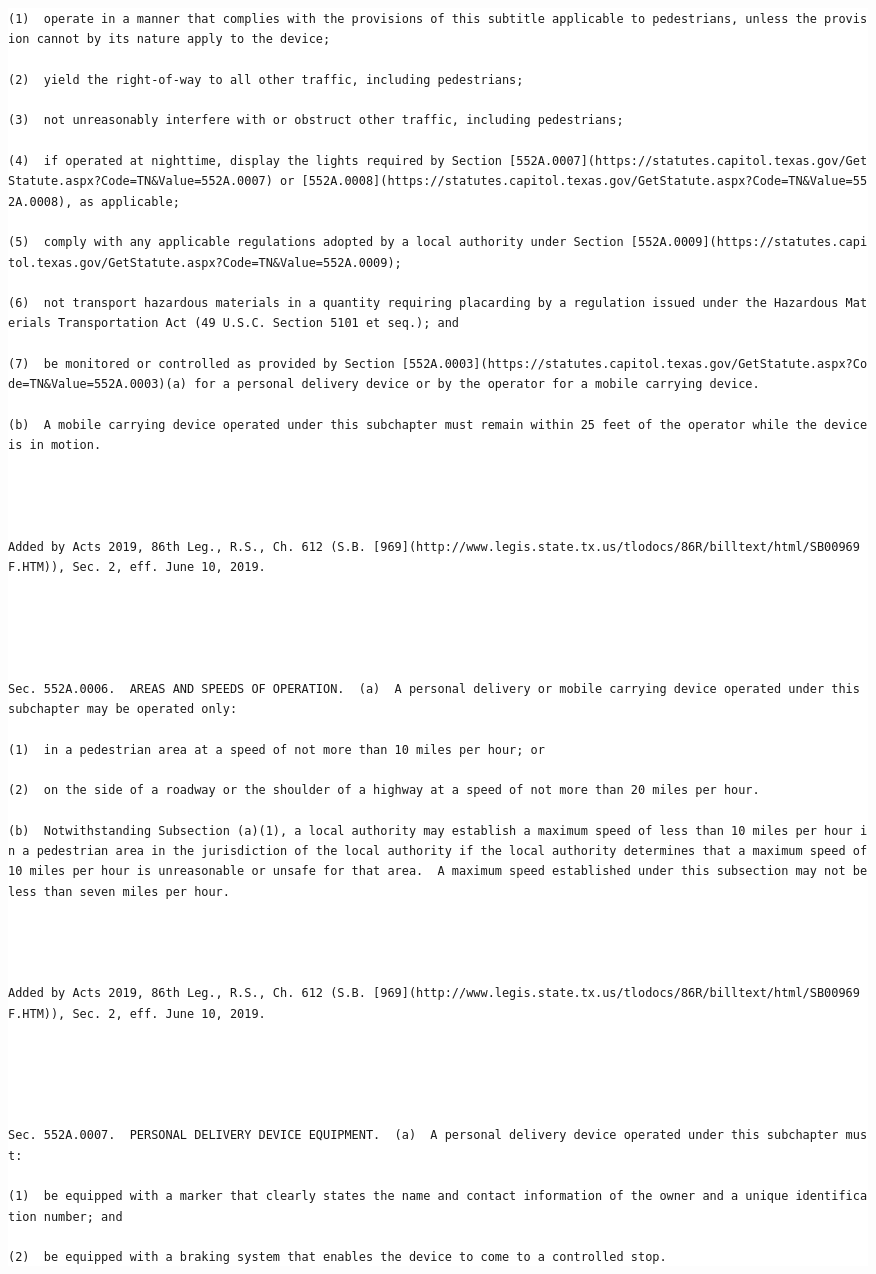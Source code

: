     (1)  operate in a manner that complies with the provisions of this subtitle applicable to pedestrians, unless the provision cannot by its nature apply to the device;
    
    (2)  yield the right-of-way to all other traffic, including pedestrians;
    
    (3)  not unreasonably interfere with or obstruct other traffic, including pedestrians;
    
    (4)  if operated at nighttime, display the lights required by Section [552A.0007](https://statutes.capitol.texas.gov/GetStatute.aspx?Code=TN&Value=552A.0007) or [552A.0008](https://statutes.capitol.texas.gov/GetStatute.aspx?Code=TN&Value=552A.0008), as applicable;
    
    (5)  comply with any applicable regulations adopted by a local authority under Section [552A.0009](https://statutes.capitol.texas.gov/GetStatute.aspx?Code=TN&Value=552A.0009);
    
    (6)  not transport hazardous materials in a quantity requiring placarding by a regulation issued under the Hazardous Materials Transportation Act (49 U.S.C. Section 5101 et seq.); and
    
    (7)  be monitored or controlled as provided by Section [552A.0003](https://statutes.capitol.texas.gov/GetStatute.aspx?Code=TN&Value=552A.0003)(a) for a personal delivery device or by the operator for a mobile carrying device.
    
    (b)  A mobile carrying device operated under this subchapter must remain within 25 feet of the operator while the device is in motion.
    
    
    
    
    Added by Acts 2019, 86th Leg., R.S., Ch. 612 (S.B. [969](http://www.legis.state.tx.us/tlodocs/86R/billtext/html/SB00969F.HTM)), Sec. 2, eff. June 10, 2019.
    
    
    
    
    
    Sec. 552A.0006.  AREAS AND SPEEDS OF OPERATION.  (a)  A personal delivery or mobile carrying device operated under this subchapter may be operated only:
    
    (1)  in a pedestrian area at a speed of not more than 10 miles per hour; or
    
    (2)  on the side of a roadway or the shoulder of a highway at a speed of not more than 20 miles per hour.
    
    (b)  Notwithstanding Subsection (a)(1), a local authority may establish a maximum speed of less than 10 miles per hour in a pedestrian area in the jurisdiction of the local authority if the local authority determines that a maximum speed of 10 miles per hour is unreasonable or unsafe for that area.  A maximum speed established under this subsection may not be less than seven miles per hour.
    
    
    
    
    Added by Acts 2019, 86th Leg., R.S., Ch. 612 (S.B. [969](http://www.legis.state.tx.us/tlodocs/86R/billtext/html/SB00969F.HTM)), Sec. 2, eff. June 10, 2019.
    
    
    
    
    
    Sec. 552A.0007.  PERSONAL DELIVERY DEVICE EQUIPMENT.  (a)  A personal delivery device operated under this subchapter must:
    
    (1)  be equipped with a marker that clearly states the name and contact information of the owner and a unique identification number; and
    
    (2)  be equipped with a braking system that enables the device to come to a controlled stop.
    
